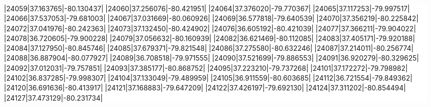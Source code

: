 |24059|37.163765|-80.130437| 
|24060|37.256076|-80.421951| 
|24064|37.376020|-79.770367| 
|24065|37.117253|-79.997517| 
|24066|37.537053|-79.681003| 
|24067|37.031669|-80.060926| 
|24069|36.577818|-79.640539| 
|24070|37.356219|-80.225842| 
|24072|37.041976|-80.242363| 
|24073|37.132450|-80.424902| 
|24076|36.605192|-80.421039| 
|24077|37.366211|-79.904022| 
|24078|36.720605|-79.900228| 
|24079|37.056632|-80.160939| 
|24082|36.621469|-80.112085| 
|24083|37.405171|-79.920188| 
|24084|37.127950|-80.845746| 
|24085|37.679371|-79.821548| 
|24086|37.275580|-80.632246| 
|24087|37.214011|-80.256774| 
|24088|36.887904|-80.077927| 
|24089|36.708518|-79.971555| 
|24090|37.521699|-79.886553| 
|24091|36.920279|-80.329625| 
|24092|37.012031|-79.757851| 
|24093|37.385177|-80.868752| 
|24095|37.223210|-79.737268| 
|24101|37.172272|-79.798982| 
|24102|36.837285|-79.998307| 
|24104|37.133049|-79.489959| 
|24105|36.911559|-80.603685| 
|24112|36.721554|-79.849362| 
|24120|36.691636|-80.413917| 
|24121|37.168883|-79.647209| 
|24122|37.426197|-79.692130| 
|24124|37.311202|-80.854494| 
|24127|37.473129|-80.231734| 